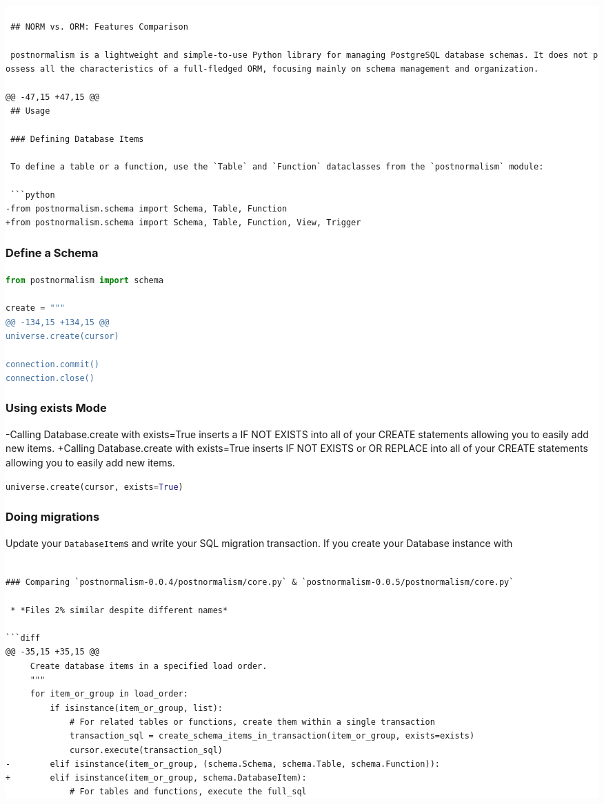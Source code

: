 ```
   
 ## NORM vs. ORM: Features Comparison  
   
 postnormalism is a lightweight and simple-to-use Python library for managing PostgreSQL database schemas. It does not possess all the characteristics of a full-fledged ORM, focusing mainly on schema management and organization.  
   
@@ -47,15 +47,15 @@
 ## Usage  
   
 ### Defining Database Items  
   
 To define a table or a function, use the `Table` and `Function` dataclasses from the `postnormalism` module:  
   
 ```python  
-from postnormalism.schema import Schema, Table, Function  
+from postnormalism.schema import Schema, Table, Function, View, Trigger  
 ```
 
 ### Define a Schema
 ```python
 from postnormalism import schema
 
 create = """
@@ -134,15 +134,15 @@
 universe.create(cursor)  
 
 connection.commit()  
 connection.close()  
 ```  
 
 ### Using exists Mode
-Calling Database.create with exists=True inserts a IF NOT EXISTS into all of your CREATE statements allowing you to easily add new items.
+Calling Database.create with exists=True inserts IF NOT EXISTS or OR REPLACE into all of your CREATE statements allowing you to easily add new items.
 
 ```python
 universe.create(cursor, exists=True)
 ```
 
 ### Doing migrations
 Update your `DatabaseItem`s and write your SQL migration transaction.  If you create your Database instance with
```

### Comparing `postnormalism-0.0.4/postnormalism/core.py` & `postnormalism-0.0.5/postnormalism/core.py`

 * *Files 2% similar despite different names*

```diff
@@ -35,15 +35,15 @@
     Create database items in a specified load order.
     """
     for item_or_group in load_order:
         if isinstance(item_or_group, list):
             # For related tables or functions, create them within a single transaction
             transaction_sql = create_schema_items_in_transaction(item_or_group, exists=exists)
             cursor.execute(transaction_sql)
-        elif isinstance(item_or_group, (schema.Schema, schema.Table, schema.Function)):
+        elif isinstance(item_or_group, schema.DatabaseItem):
             # For tables and functions, execute the full_sql
```